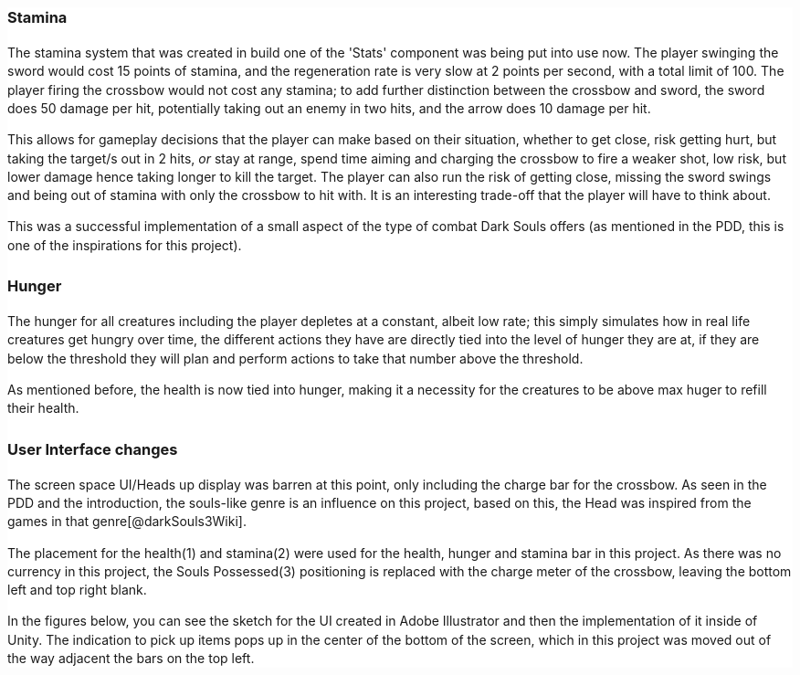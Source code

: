 ### Stamina

The stamina system that was created in build one of the 'Stats'
component was being put into use now. The player swinging the sword
would cost 15 points of stamina, and the regeneration rate is very slow
at 2 points per second, with a total limit of 100. The player firing the
crossbow would not cost any stamina; to add further distinction between
the crossbow and sword, the sword does 50 damage per hit, potentially
taking out an enemy in two hits, and the arrow does 10 damage per hit.

This allows for gameplay decisions that the player can make based on
their situation, whether to get close, risk getting hurt, but taking the
target/s out in 2 hits, *or* stay at range, spend time aiming and
charging the crossbow to fire a weaker shot, low risk, but lower damage
hence taking longer to kill the target. The player can also run the risk
of getting close, missing the sword swings and being out of stamina with
only the crossbow to hit with. It is an interesting trade-off that the
player will have to think about.

This was a successful implementation of a small aspect of the type of
combat Dark Souls offers (as mentioned in the PDD, this is one of the
inspirations for this project).

### Hunger

The hunger for all creatures including the player depletes at a
constant, albeit low rate; this simply simulates how in real life
creatures get hungry over time, the different actions they have are
directly tied into the level of hunger they are at, if they are below
the threshold they will plan and perform actions to take that number
above the threshold.

As mentioned before, the health is now tied into hunger, making it a
necessity for the creatures to be above max huger to refill their
health.

### User Interface changes

The screen space UI/Heads up display was barren at this point, only
including the charge bar for the crossbow. As seen in the PDD and the
introduction, the souls-like genre is an influence on this project,
based on this, the Head was inspired from the games in that
genre[@darkSouls3Wiki].

The placement for the health(1) and stamina(2) were used for the health,
hunger and stamina bar in this project. As there was no currency in this
project, the Souls Possessed(3) positioning is replaced with the charge
meter of the crossbow, leaving the bottom left and top right blank.

In the figures below, you can see the sketch for the UI created in Adobe
Illustrator and then the implementation of it inside of Unity. The
indication to pick up items pops up in the center of the bottom of the
screen, which in this project was moved out of the way adjacent the bars
on the top left.


[^1]: This was created without the knowledge of Bi-Directional